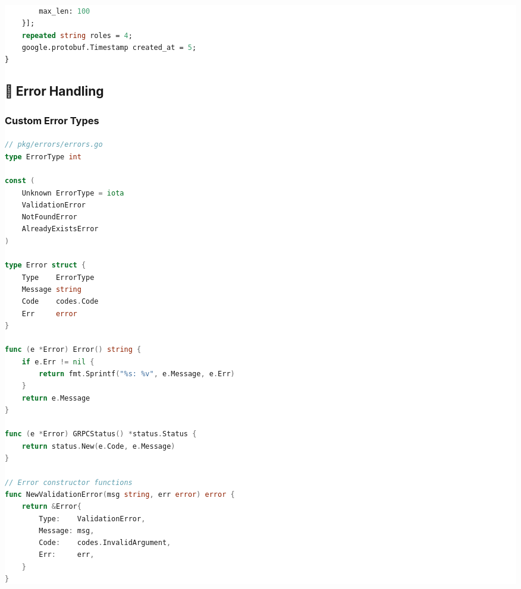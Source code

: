 ```protobuf
        max_len: 100
    }];
    repeated string roles = 4;
    google.protobuf.Timestamp created_at = 5;
}
```

## 🎯 Error Handling

### Custom Error Types
```go
// pkg/errors/errors.go
type ErrorType int

const (
    Unknown ErrorType = iota
    ValidationError
    NotFoundError
    AlreadyExistsError
)

type Error struct {
    Type    ErrorType
    Message string
    Code    codes.Code
    Err     error
}

func (e *Error) Error() string {
    if e.Err != nil {
        return fmt.Sprintf("%s: %v", e.Message, e.Err)
    }
    return e.Message
}

func (e *Error) GRPCStatus() *status.Status {
    return status.New(e.Code, e.Message)
}

// Error constructor functions
func NewValidationError(msg string, err error) error {
    return &Error{
        Type:    ValidationError,
        Message: msg,
        Code:    codes.InvalidArgument,
        Err:     err,
    }
}
```
